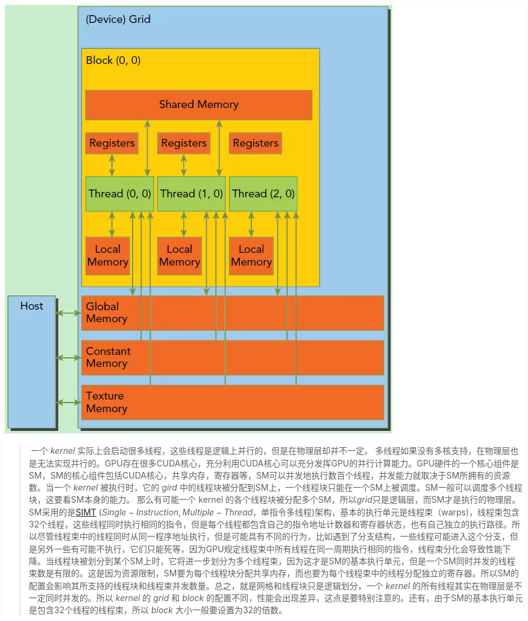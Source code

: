 ![img](images/v2-6456af75530956da6bc5bab7418ff9e5_720w.webp)

> ​		一个 $kernel$ 实际上会启动很多线程，这些线程是逻辑上并行的，但是在物理层却并不一定。
> 多线程如果没有多核支持，在物理层也是无法实现并行的。GPU存在很多CUDA核心，充分利用CUDA核心可以充分发挥GPU的并行计算能力。
> ​		GPU硬件的一个核心组件是SM，SM的核心组件包括CUDA核心，共享内存，寄存器等，SM可以并发地执行数百个线程，并发能力就取决于SM所拥有的资源数。当一个 $kernel$ 被执行时，它的 $gird$ 中的线程块被分配到SM上，一个线程块只能在一个SM上被调度。SM一般可以调度多个线程块，这要看SM本身的能力。
> 那么有可能一个 kernel 的各个线程块被分配多个SM，所以$grid$只是逻辑层，而SM才是执行的物理层。SM采用的是[SIMT](https://link.zhihu.com/?target=http%3A//docs.nvidia.com/cuda/cuda-c-programming-guide/index.html%23simt-architecture) ($Single-Instruction, Multiple-Thread$，单指令多线程)架构，基本的执行单元是线程束（warps)，线程束包含32个线程，这些线程同时执行相同的指令，但是每个线程都包含自己的指令地址计数器和寄存器状态，也有自己独立的执行路径。
> ​		所以尽管线程束中的线程同时从同一程序地址执行，但是可能具有不同的行为，比如遇到了分支结构，一些线程可能进入这个分支，但是另外一些有可能不执行，它们只能死等，因为GPU规定线程束中所有线程在同一周期执行相同的指令，线程束分化会导致性能下降。
> ​		当线程块被划分到某个SM上时，它将进一步划分为多个线程束，因为这才是SM的基本执行单元，但是一个SM同时并发的线程束数是有限的。这是因为资源限制，SM要为每个线程块分配共享内存，而也要为每个线程束中的线程分配独立的寄存器。所以SM的配置会影响其所支持的线程块和线程束并发数量。
> ​		总之，就是网格和线程块只是逻辑划分，一个 $kernel$ 的所有线程其实在物理层是不一定同时并发的。所以 $kernel$ 的 $grid$ 和 $block$ 的配置不同，性能会出现差异，这点是要特别注意的。还有，由于SM的基本执行单元是包含32个线程的线程束，所以 $block$ 大小一般要设置为32的倍数。
>